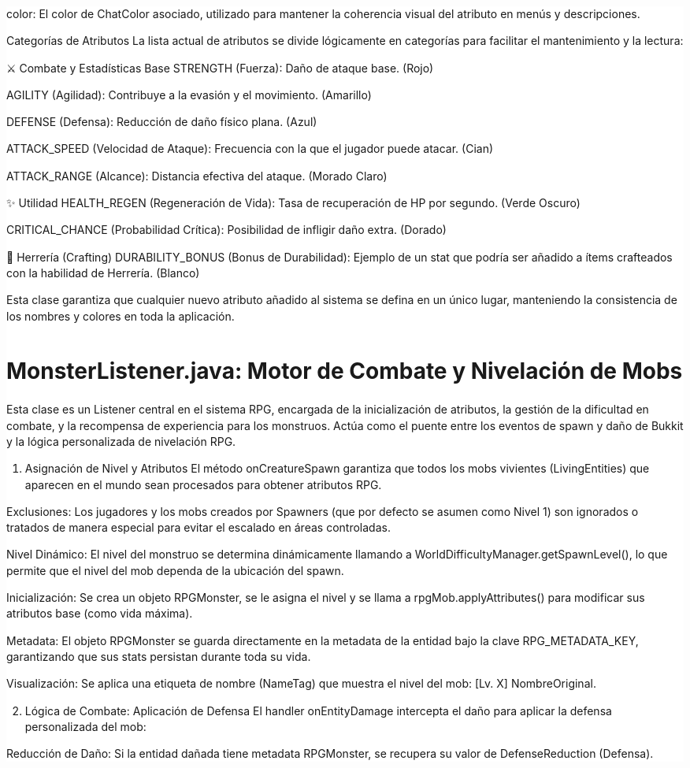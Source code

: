 color: El color de ChatColor asociado, utilizado para mantener la coherencia visual del atributo en menús y descripciones.

Categorías de Atributos
La lista actual de atributos se divide lógicamente en categorías para facilitar el mantenimiento y la lectura:

⚔️ Combate y Estadísticas Base
STRENGTH (Fuerza): Daño de ataque base. (Rojo)

AGILITY (Agilidad): Contribuye a la evasión y el movimiento. (Amarillo)

DEFENSE (Defensa): Reducción de daño físico plana. (Azul)

ATTACK_SPEED (Velocidad de Ataque): Frecuencia con la que el jugador puede atacar. (Cian)

ATTACK_RANGE (Alcance): Distancia efectiva del ataque. (Morado Claro)

✨ Utilidad
HEALTH_REGEN (Regeneración de Vida): Tasa de recuperación de HP por segundo. (Verde Oscuro)

CRITICAL_CHANCE (Probabilidad Crítica): Posibilidad de infligir daño extra. (Dorado)

🔨 Herrería (Crafting)
DURABILITY_BONUS (Bonus de Durabilidad): Ejemplo de un stat que podría ser añadido a ítems crafteados con la habilidad de Herrería. (Blanco)

Esta clase garantiza que cualquier nuevo atributo añadido al sistema se defina en un único lugar, manteniendo la consistencia de los nombres y colores en toda la aplicación.

MonsterListener.java: Motor de Combate y Nivelación de Mobs
=
Esta clase es un Listener central en el sistema RPG, encargada de la inicialización de atributos, la gestión de la dificultad en combate, y la recompensa de experiencia para los monstruos. Actúa como el puente entre los eventos de spawn y daño de Bukkit y la lógica personalizada de nivelación RPG.

1. Asignación de Nivel y Atributos
   El método onCreatureSpawn garantiza que todos los mobs vivientes (LivingEntities) que aparecen en el mundo sean procesados para obtener atributos RPG.

Exclusiones: Los jugadores y los mobs creados por Spawners (que por defecto se asumen como Nivel 1) son ignorados o tratados de manera especial para evitar el escalado en áreas controladas.

Nivel Dinámico: El nivel del monstruo se determina dinámicamente llamando a WorldDifficultyManager.getSpawnLevel(), lo que permite que el nivel del mob dependa de la ubicación del spawn.

Inicialización: Se crea un objeto RPGMonster, se le asigna el nivel y se llama a rpgMob.applyAttributes() para modificar sus atributos base (como vida máxima).

Metadata: El objeto RPGMonster se guarda directamente en la metadata de la entidad bajo la clave RPG_METADATA_KEY, garantizando que sus stats persistan durante toda su vida.

Visualización: Se aplica una etiqueta de nombre (NameTag) que muestra el nivel del mob: [Lv. X] NombreOriginal.

2. Lógica de Combate: Aplicación de Defensa
   El handler onEntityDamage intercepta el daño para aplicar la defensa personalizada del mob:

Reducción de Daño: Si la entidad dañada tiene metadata RPGMonster, se recupera su valor de DefenseReduction (Defensa).

